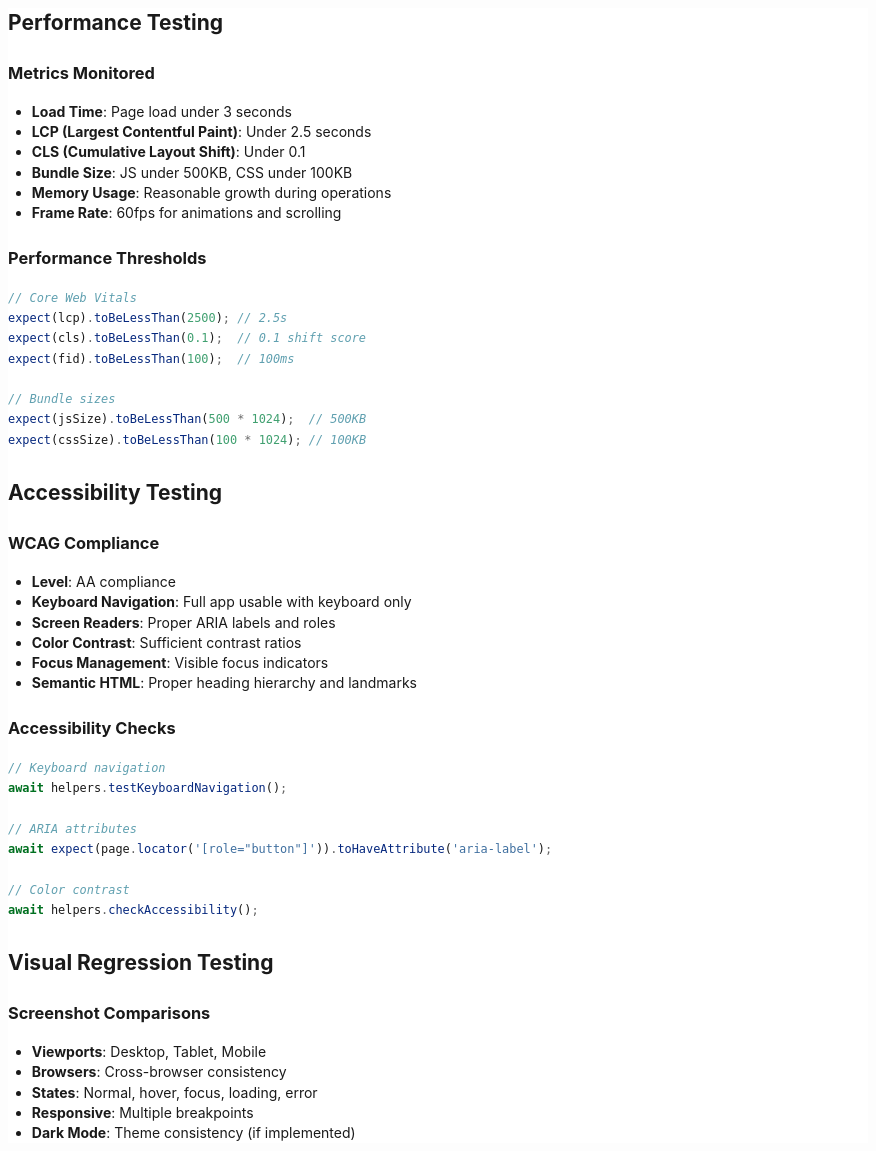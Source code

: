 ## Performance Testing

### Metrics Monitored
- **Load Time**: Page load under 3 seconds
- **LCP (Largest Contentful Paint)**: Under 2.5 seconds
- **CLS (Cumulative Layout Shift)**: Under 0.1
- **Bundle Size**: JS under 500KB, CSS under 100KB
- **Memory Usage**: Reasonable growth during operations
- **Frame Rate**: 60fps for animations and scrolling

### Performance Thresholds
```javascript
// Core Web Vitals
expect(lcp).toBeLessThan(2500); // 2.5s
expect(cls).toBeLessThan(0.1);  // 0.1 shift score
expect(fid).toBeLessThan(100);  // 100ms

// Bundle sizes
expect(jsSize).toBeLessThan(500 * 1024);  // 500KB
expect(cssSize).toBeLessThan(100 * 1024); // 100KB
```

## Accessibility Testing

### WCAG Compliance
- **Level**: AA compliance
- **Keyboard Navigation**: Full app usable with keyboard only
- **Screen Readers**: Proper ARIA labels and roles
- **Color Contrast**: Sufficient contrast ratios
- **Focus Management**: Visible focus indicators
- **Semantic HTML**: Proper heading hierarchy and landmarks

### Accessibility Checks
```typescript
// Keyboard navigation
await helpers.testKeyboardNavigation();

// ARIA attributes
await expect(page.locator('[role="button"]')).toHaveAttribute('aria-label');

// Color contrast
await helpers.checkAccessibility();
```

## Visual Regression Testing

### Screenshot Comparisons
- **Viewports**: Desktop, Tablet, Mobile
- **Browsers**: Cross-browser consistency
- **States**: Normal, hover, focus, loading, error
- **Responsive**: Multiple breakpoints
- **Dark Mode**: Theme consistency (if implemented)
